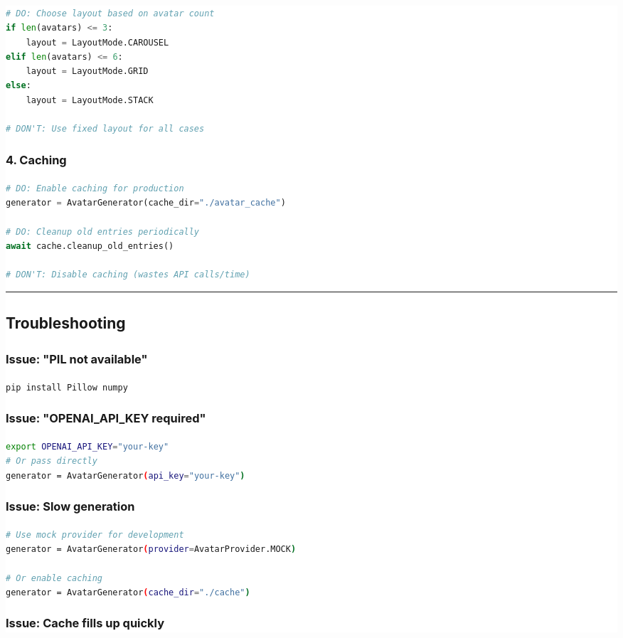 ```python
# DO: Choose layout based on avatar count
if len(avatars) <= 3:
    layout = LayoutMode.CAROUSEL
elif len(avatars) <= 6:
    layout = LayoutMode.GRID
else:
    layout = LayoutMode.STACK

# DON'T: Use fixed layout for all cases
```

### 4. Caching

```python
# DO: Enable caching for production
generator = AvatarGenerator(cache_dir="./avatar_cache")

# DO: Cleanup old entries periodically
await cache.cleanup_old_entries()

# DON'T: Disable caching (wastes API calls/time)
```

---

## Troubleshooting

### Issue: "PIL not available"

```bash
pip install Pillow numpy
```

### Issue: "OPENAI_API_KEY required"

```bash
export OPENAI_API_KEY="your-key"
# Or pass directly
generator = AvatarGenerator(api_key="your-key")
```

### Issue: Slow generation

```bash
# Use mock provider for development
generator = AvatarGenerator(provider=AvatarProvider.MOCK)

# Or enable caching
generator = AvatarGenerator(cache_dir="./cache")
```

### Issue: Cache fills up quickly
